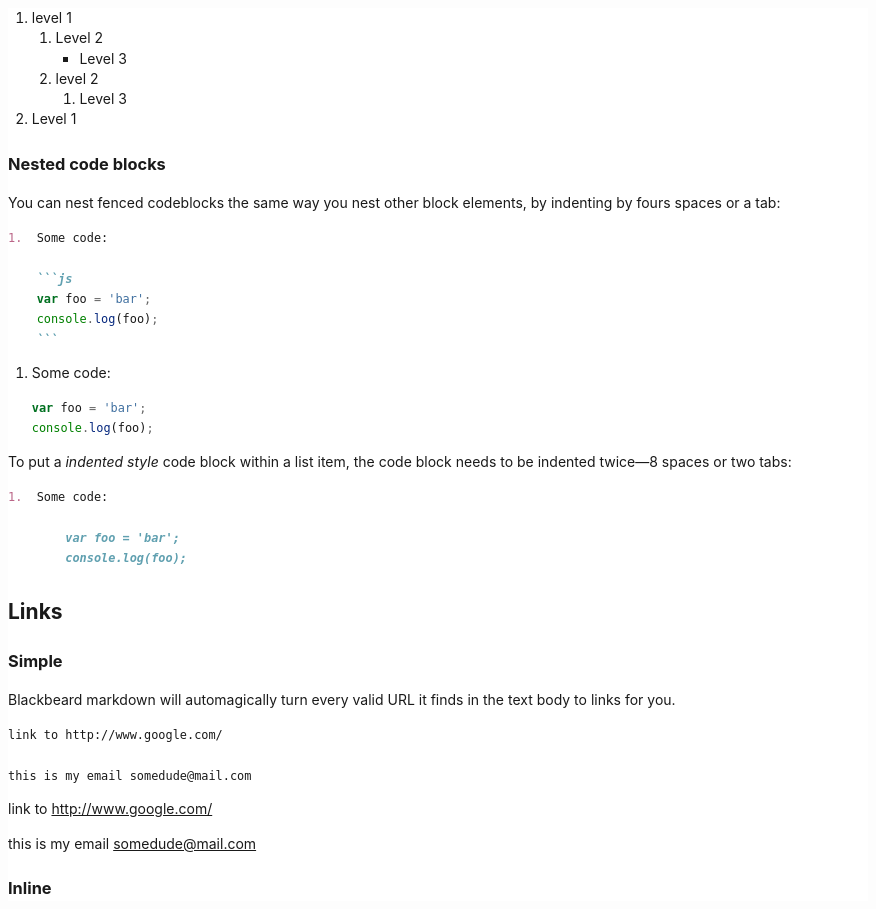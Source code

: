 1.  level 1
    1.  Level 2
        *   Level 3
    2.  level 2
        1.  Level 3
1.  Level 1

### Nested code blocks

You can nest fenced codeblocks the same way you nest other block elements, by indenting by fours spaces or a tab:

```md
1.  Some code:

    ```js
    var foo = 'bar';
    console.log(foo);
    ```
```

1.  Some code:

    ```js
    var foo = 'bar';
    console.log(foo);
    ```

To put a *indented style* code block within a list item, the code block needs to be indented twice&mdash;8 spaces or two tabs:

```md
1.  Some code:

        var foo = 'bar';
        console.log(foo);
```

## Links

### Simple

Blackbeard markdown will automagically turn every valid URL it finds in the text body to links for you.

```md
link to http://www.google.com/

this is my email somedude@mail.com
```

link to http://www.google.com/

this is my email somedude@mail.com

### Inline
